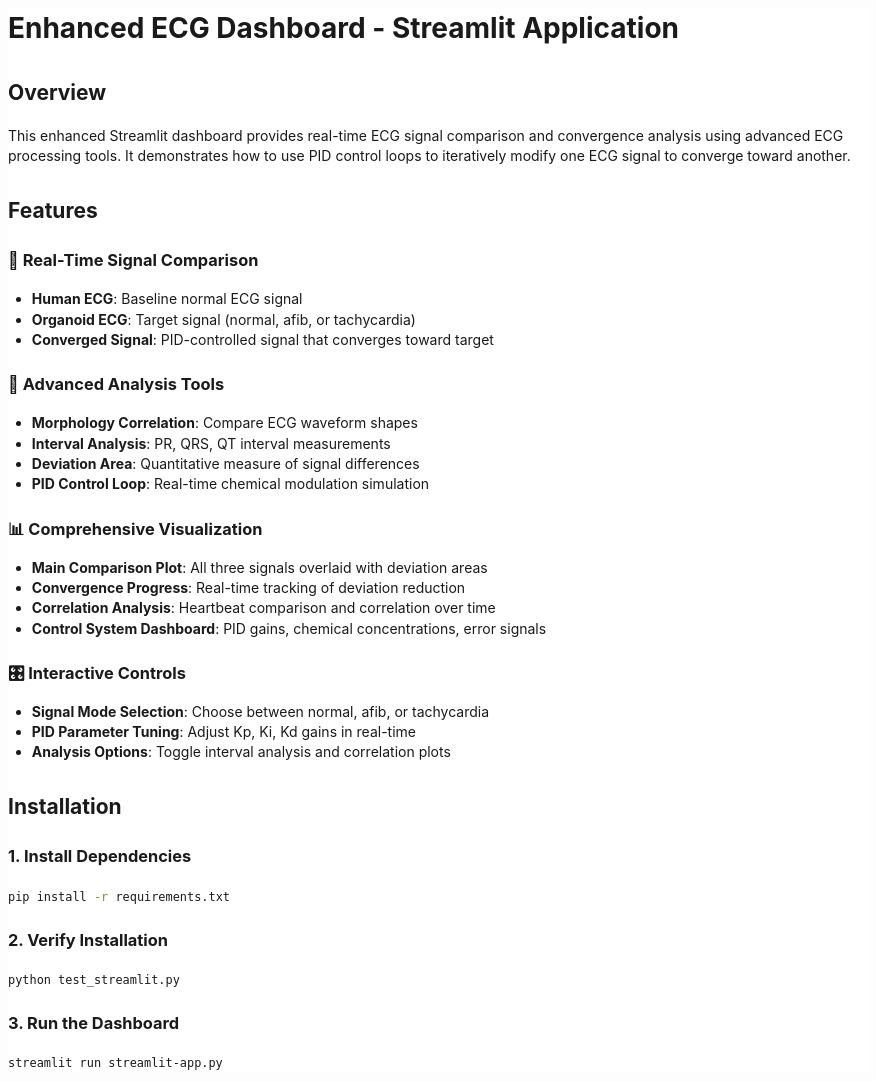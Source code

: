 # Enhanced ECG Dashboard - Streamlit Application

## Overview

This enhanced Streamlit dashboard provides real-time ECG signal comparison and convergence analysis using advanced ECG processing tools. It demonstrates how to use PID control loops to iteratively modify one ECG signal to converge toward another.

## Features

### 🎯 **Real-Time Signal Comparison**
- **Human ECG**: Baseline normal ECG signal
- **Organoid ECG**: Target signal (normal, afib, or tachycardia)
- **Converged Signal**: PID-controlled signal that converges toward target

### 🔬 **Advanced Analysis Tools**
- **Morphology Correlation**: Compare ECG waveform shapes
- **Interval Analysis**: PR, QRS, QT interval measurements
- **Deviation Area**: Quantitative measure of signal differences
- **PID Control Loop**: Real-time chemical modulation simulation

### 📊 **Comprehensive Visualization**
- **Main Comparison Plot**: All three signals overlaid with deviation areas
- **Convergence Progress**: Real-time tracking of deviation reduction
- **Correlation Analysis**: Heartbeat comparison and correlation over time
- **Control System Dashboard**: PID gains, chemical concentrations, error signals

### 🎛️ **Interactive Controls**
- **Signal Mode Selection**: Choose between normal, afib, or tachycardia
- **PID Parameter Tuning**: Adjust Kp, Ki, Kd gains in real-time
- **Analysis Options**: Toggle interval analysis and correlation plots

## Installation

### 1. Install Dependencies
```bash
pip install -r requirements.txt
```

### 2. Verify Installation
```bash
python test_streamlit.py
```

### 3. Run the Dashboard
```bash
streamlit run streamlit-app.py
```
